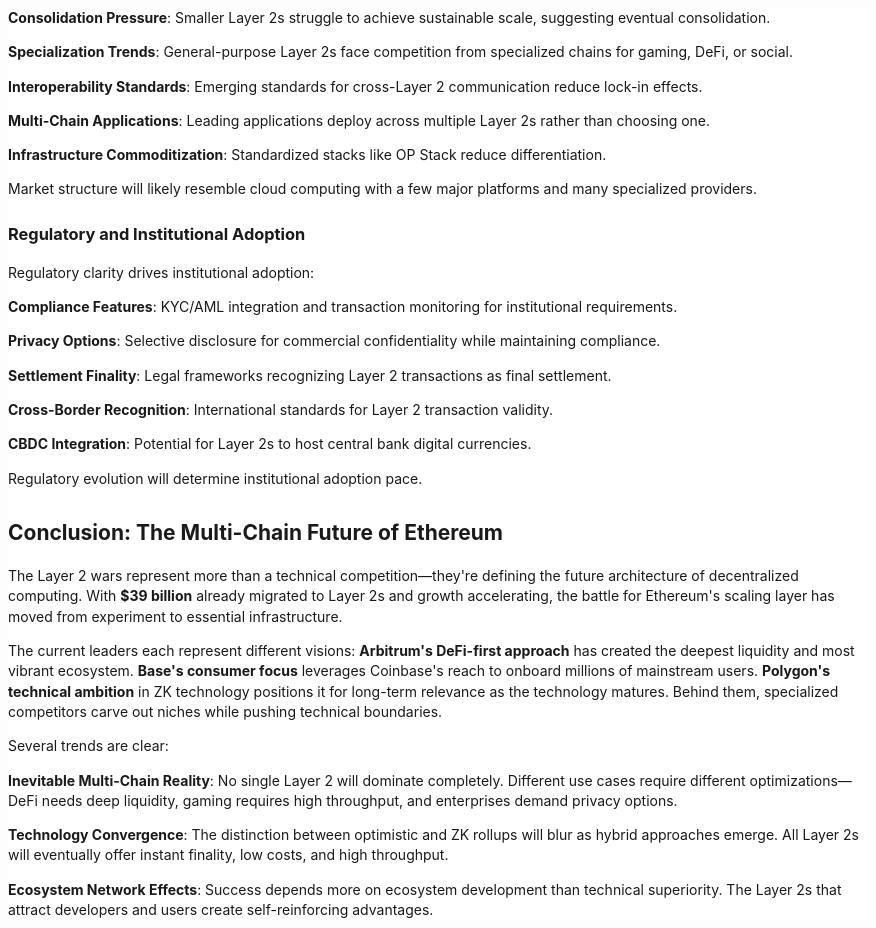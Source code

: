 **Consolidation Pressure**: Smaller Layer 2s struggle to achieve sustainable scale, suggesting eventual consolidation.

**Specialization Trends**: General-purpose Layer 2s face competition from specialized chains for gaming, DeFi, or social.

**Interoperability Standards**: Emerging standards for cross-Layer 2 communication reduce lock-in effects.

**Multi-Chain Applications**: Leading applications deploy across multiple Layer 2s rather than choosing one.

**Infrastructure Commoditization**: Standardized stacks like OP Stack reduce differentiation.

Market structure will likely resemble cloud computing with a few major platforms and many specialized providers.

### Regulatory and Institutional Adoption

Regulatory clarity drives institutional adoption:

**Compliance Features**: KYC/AML integration and transaction monitoring for institutional requirements.

**Privacy Options**: Selective disclosure for commercial confidentiality while maintaining compliance.

**Settlement Finality**: Legal frameworks recognizing Layer 2 transactions as final settlement.

**Cross-Border Recognition**: International standards for Layer 2 transaction validity.

**CBDC Integration**: Potential for Layer 2s to host central bank digital currencies.

Regulatory evolution will determine institutional adoption pace.

## Conclusion: The Multi-Chain Future of Ethereum

The Layer 2 wars represent more than a technical competition—they're defining the future architecture of decentralized computing. With **$39 billion** already migrated to Layer 2s and growth accelerating, the battle for Ethereum's scaling layer has moved from experiment to essential infrastructure.

The current leaders each represent different visions: **Arbitrum's DeFi-first approach** has created the deepest liquidity and most vibrant ecosystem. **Base's consumer focus** leverages Coinbase's reach to onboard millions of mainstream users. **Polygon's technical ambition** in ZK technology positions it for long-term relevance as the technology matures. Behind them, specialized competitors carve out niches while pushing technical boundaries.

Several trends are clear:

**Inevitable Multi-Chain Reality**: No single Layer 2 will dominate completely. Different use cases require different optimizations—DeFi needs deep liquidity, gaming requires high throughput, and enterprises demand privacy options.

**Technology Convergence**: The distinction between optimistic and ZK rollups will blur as hybrid approaches emerge. All Layer 2s will eventually offer instant finality, low costs, and high throughput.

**Ecosystem Network Effects**: Success depends more on ecosystem development than technical superiority. The Layer 2s that attract developers and users create self-reinforcing advantages.
